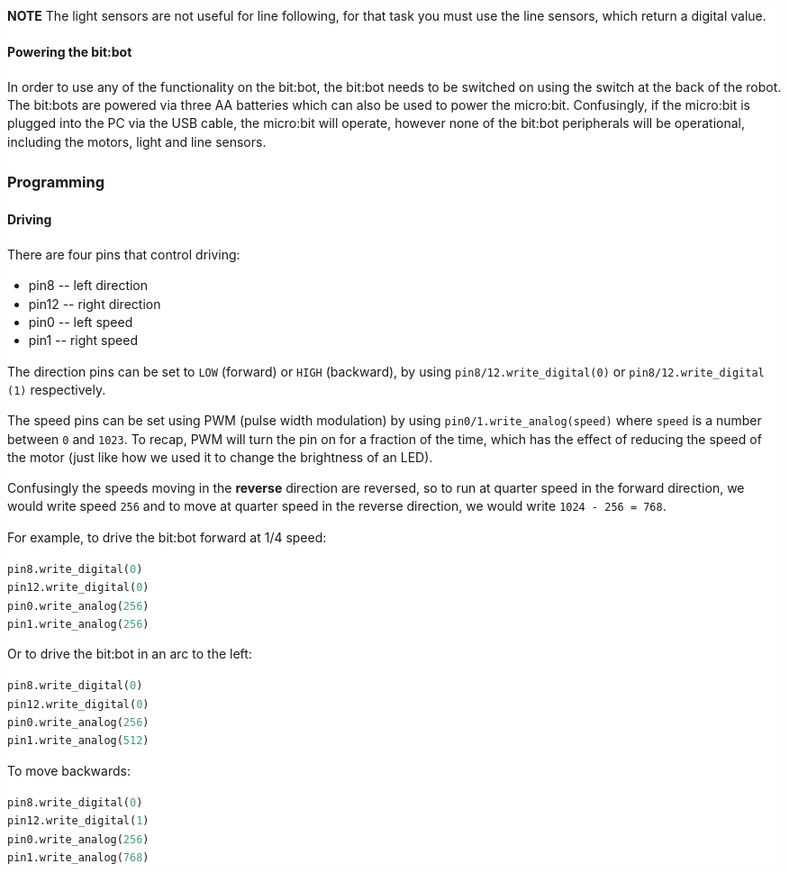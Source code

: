 **NOTE** The light sensors are not useful for line following, for that task you must use the line sensors, which return a digital value.

#### Powering the bit:bot

In order to use any of the functionality on the bit:bot, the bit:bot needs to be switched on using the switch at the back of the robot. The bit:bots are powered via three AA batteries which can also be used to power the micro:bit. Confusingly, if the micro:bit is plugged into the PC via the USB cable, the micro:bit will operate, however none of the bit:bot peripherals will be operational, including the motors, light and line sensors.

### Programming

#### Driving
There are four pins that control driving:

* pin8 -- left direction
* pin12 -- right direction
* pin0 -- left speed
* pin1 -- right speed

The direction pins can be set to `LOW` (forward) or `HIGH` (backward), by using `pin8/12.write_digital(0)` or `pin8/12.write_digital(1)` respectively.

The speed pins can be set using PWM (pulse width modulation) by using `pin0/1.write_analog(speed)` where `speed` is a number between `0` and `1023`. To recap, PWM will turn the pin on for a fraction of the time, which has the effect of reducing the speed of the motor (just like how we used it to change the brightness of an LED).

Confusingly the speeds moving in the **reverse** direction are reversed, so to run at quarter speed in the forward direction, we would write speed `256` and to move at quarter speed in the reverse direction, we would write `1024 - 256 = 768`.

For example, to drive the bit:bot forward at 1/4 speed:

```python
pin8.write_digital(0)
pin12.write_digital(0)
pin0.write_analog(256)
pin1.write_analog(256)
```

Or to drive the bit:bot in an arc to the left:

```python
pin8.write_digital(0)
pin12.write_digital(0)
pin0.write_analog(256)
pin1.write_analog(512)
```

To move backwards:
```python
pin8.write_digital(0)
pin12.write_digital(1)
pin0.write_analog(256)
pin1.write_analog(768)
```
